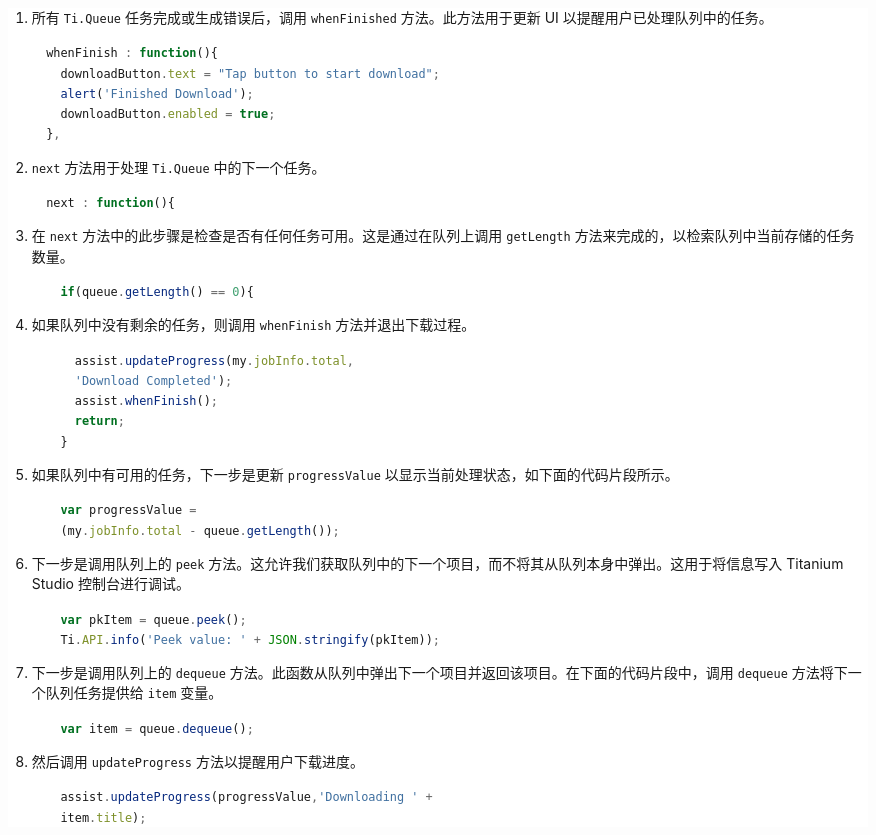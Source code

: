 1.  所有 `Ti.Queue` 任务完成或生成错误后，调用 `whenFinished` 方法。此方法用于更新 UI 以提醒用户已处理队列中的任务。

    ```js
      whenFinish : function(){
        downloadButton.text = "Tap button to start download";
        alert('Finished Download');
        downloadButton.enabled = true;
      },
    ```

1.  `next` 方法用于处理 `Ti.Queue` 中的下一个任务。

    ```js
      next : function(){
    ```

1.  在 `next` 方法中的此步骤是检查是否有任何任务可用。这是通过在队列上调用 `getLength` 方法来完成的，以检索队列中当前存储的任务数量。

    ```js
        if(queue.getLength() == 0){
    ```

1.  如果队列中没有剩余的任务，则调用 `whenFinish` 方法并退出下载过程。

    ```js
          assist.updateProgress(my.jobInfo.total,
          'Download Completed');
          assist.whenFinish();
          return;
        }
    ```

1.  如果队列中有可用的任务，下一步是更新 `progressValue` 以显示当前处理状态，如下面的代码片段所示。

    ```js
        var progressValue = 
        (my.jobInfo.total - queue.getLength());
    ```

1.  下一步是调用队列上的 `peek` 方法。这允许我们获取队列中的下一个项目，而不将其从队列本身中弹出。这用于将信息写入 Titanium Studio 控制台进行调试。

    ```js
        var pkItem = queue.peek();
        Ti.API.info('Peek value: ' + JSON.stringify(pkItem));
    ```

1.  下一步是调用队列上的 `dequeue` 方法。此函数从队列中弹出下一个项目并返回该项目。在下面的代码片段中，调用 `dequeue` 方法将下一个队列任务提供给 `item` 变量。

    ```js
        var item = queue.dequeue();
    ```

1.  然后调用 `updateProgress` 方法以提醒用户下载进度。

    ```js
        assist.updateProgress(progressValue,'Downloading ' +
        item.title);
    ```
